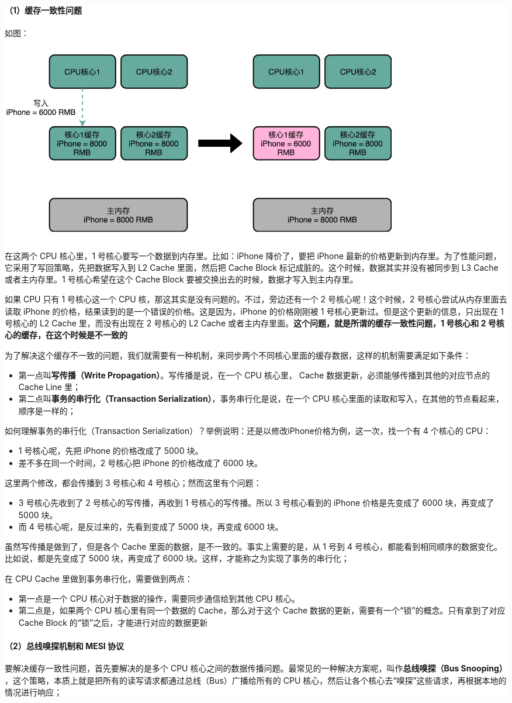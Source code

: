 
#### （1）缓存一致性问题

如图：

![](image/CPU-缓存一致性问题.png)

在这两个 CPU 核心里，1 号核心要写一个数据到内存里。比如：iPhone 降价了，要把 iPhone 最新的价格更新到内存里。为了性能问题，它采用了写回策略，先把数据写入到 L2 Cache 里面，然后把 Cache Block 标记成脏的。这个时候，数据其实并没有被同步到 L3 Cache 或者主内存里。1 号核心希望在这个 Cache Block 要被交换出去的时候，数据才写入到主内存里。

如果 CPU 只有 1 号核心这一个 CPU 核，那这其实是没有问题的。不过，旁边还有一个 2 号核心呢！这个时候，2 号核心尝试从内存里面去读取 iPhone 的价格，结果读到的是一个错误的价格。这是因为，iPhone 的价格刚刚被 1 号核心更新过。但是这个更新的信息，只出现在 1 号核心的 L2 Cache 里，而没有出现在 2 号核心的 L2 Cache 或者主内存里面。**这个问题，就是所谓的缓存一致性问题，1 号核心和 2 号核心的缓存，在这个时候是不一致的**

为了解决这个缓存不一致的问题，我们就需要有一种机制，来同步两个不同核心里面的缓存数据，这样的机制需要满足如下条件：
- 第一点叫**写传播（Write Propagation）**。写传播是说，在一个 CPU 核心里， Cache 数据更新，必须能够传播到其他的对应节点的 Cache Line 里；
- 第二点叫**事务的串行化（Transaction Serialization）**，事务串行化是说，在一个 CPU 核心里面的读取和写入，在其他的节点看起来，顺序是一样的；

如何理解事务的串行化（Transaction Serialization）？举例说明：还是以修改iPhone价格为例，这一次，找一个有 4 个核心的 CPU：
- 1 号核心呢，先把 iPhone 的价格改成了 5000 块。
- 差不多在同一个时间，2 号核心把 iPhone 的价格改成了 6000 块。

这里两个修改，都会传播到 3 号核心和 4 号核心；然而这里有个问题：
- 3 号核心先收到了 2 号核心的写传播，再收到 1 号核心的写传播。所以 3 号核心看到的 iPhone 价格是先变成了 6000 块，再变成了 5000 块。
- 而 4 号核心呢，是反过来的，先看到变成了 5000 块，再变成 6000 块。

虽然写传播是做到了，但是各个 Cache 里面的数据，是不一致的。事实上需要的是，从 1 号到 4 号核心，都能看到相同顺序的数据变化。比如说，都是先变成了 5000 块，再变成了 6000 块。这样，才能称之为实现了事务的串行化；

在 CPU Cache 里做到事务串行化，需要做到两点：
- 第一点是一个 CPU 核心对于数据的操作，需要同步通信给到其他 CPU 核心。
- 第二点是，如果两个 CPU 核心里有同一个数据的 Cache，那么对于这个 Cache 数据的更新，需要有一个“锁”的概念。只有拿到了对应 Cache Block 的“锁”之后，才能进行对应的数据更新

#### （2）总线嗅探机制和 MESI 协议

要解决缓存一致性问题，首先要解决的是多个 CPU 核心之间的数据传播问题。最常见的一种解决方案呢，叫作**总线嗅探（Bus Snooping）** ，这个策略，本质上就是把所有的读写请求都通过总线（Bus）广播给所有的 CPU 核心，然后让各个核心去“嗅探”这些请求，再根据本地的情况进行响应；

